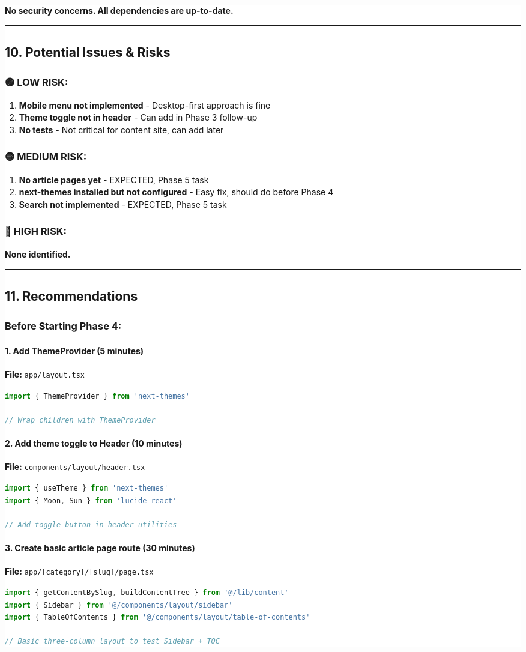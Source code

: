 **No security concerns. All dependencies are up-to-date.**

---

## 10. Potential Issues & Risks

### 🟢 LOW RISK:
1. **Mobile menu not implemented** - Desktop-first approach is fine
2. **Theme toggle not in header** - Can add in Phase 3 follow-up
3. **No tests** - Not critical for content site, can add later

### 🟡 MEDIUM RISK:
1. **No article pages yet** - EXPECTED, Phase 5 task
2. **next-themes installed but not configured** - Easy fix, should do before Phase 4
3. **Search not implemented** - EXPECTED, Phase 5 task

### 🔴 HIGH RISK:
**None identified.**

---

## 11. Recommendations

### Before Starting Phase 4:

#### 1. Add ThemeProvider (5 minutes)
**File:** `app/layout.tsx`
```typescript
import { ThemeProvider } from 'next-themes'

// Wrap children with ThemeProvider
```

#### 2. Add theme toggle to Header (10 minutes)
**File:** `components/layout/header.tsx`
```typescript
import { useTheme } from 'next-themes'
import { Moon, Sun } from 'lucide-react'

// Add toggle button in header utilities
```

#### 3. Create basic article page route (30 minutes)
**File:** `app/[category]/[slug]/page.tsx`
```typescript
import { getContentBySlug, buildContentTree } from '@/lib/content'
import { Sidebar } from '@/components/layout/sidebar'
import { TableOfContents } from '@/components/layout/table-of-contents'

// Basic three-column layout to test Sidebar + TOC
```
